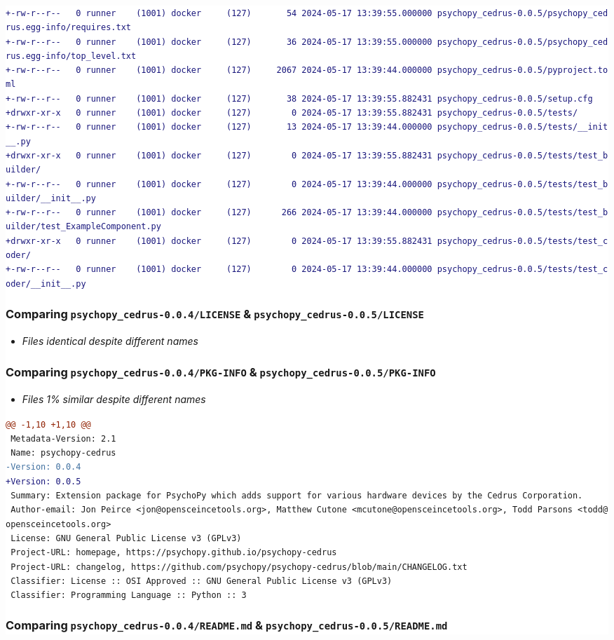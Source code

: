 ```diff
+-rw-r--r--   0 runner    (1001) docker     (127)       54 2024-05-17 13:39:55.000000 psychopy_cedrus-0.0.5/psychopy_cedrus.egg-info/requires.txt
+-rw-r--r--   0 runner    (1001) docker     (127)       36 2024-05-17 13:39:55.000000 psychopy_cedrus-0.0.5/psychopy_cedrus.egg-info/top_level.txt
+-rw-r--r--   0 runner    (1001) docker     (127)     2067 2024-05-17 13:39:44.000000 psychopy_cedrus-0.0.5/pyproject.toml
+-rw-r--r--   0 runner    (1001) docker     (127)       38 2024-05-17 13:39:55.882431 psychopy_cedrus-0.0.5/setup.cfg
+drwxr-xr-x   0 runner    (1001) docker     (127)        0 2024-05-17 13:39:55.882431 psychopy_cedrus-0.0.5/tests/
+-rw-r--r--   0 runner    (1001) docker     (127)       13 2024-05-17 13:39:44.000000 psychopy_cedrus-0.0.5/tests/__init__.py
+drwxr-xr-x   0 runner    (1001) docker     (127)        0 2024-05-17 13:39:55.882431 psychopy_cedrus-0.0.5/tests/test_builder/
+-rw-r--r--   0 runner    (1001) docker     (127)        0 2024-05-17 13:39:44.000000 psychopy_cedrus-0.0.5/tests/test_builder/__init__.py
+-rw-r--r--   0 runner    (1001) docker     (127)      266 2024-05-17 13:39:44.000000 psychopy_cedrus-0.0.5/tests/test_builder/test_ExampleComponent.py
+drwxr-xr-x   0 runner    (1001) docker     (127)        0 2024-05-17 13:39:55.882431 psychopy_cedrus-0.0.5/tests/test_coder/
+-rw-r--r--   0 runner    (1001) docker     (127)        0 2024-05-17 13:39:44.000000 psychopy_cedrus-0.0.5/tests/test_coder/__init__.py
```

### Comparing `psychopy_cedrus-0.0.4/LICENSE` & `psychopy_cedrus-0.0.5/LICENSE`

 * *Files identical despite different names*

### Comparing `psychopy_cedrus-0.0.4/PKG-INFO` & `psychopy_cedrus-0.0.5/PKG-INFO`

 * *Files 1% similar despite different names*

```diff
@@ -1,10 +1,10 @@
 Metadata-Version: 2.1
 Name: psychopy-cedrus
-Version: 0.0.4
+Version: 0.0.5
 Summary: Extension package for PsychoPy which adds support for various hardware devices by the Cedrus Corporation.
 Author-email: Jon Peirce <jon@opensceincetools.org>, Matthew Cutone <mcutone@opensceincetools.org>, Todd Parsons <todd@opensceincetools.org>
 License: GNU General Public License v3 (GPLv3)
 Project-URL: homepage, https://psychopy.github.io/psychopy-cedrus
 Project-URL: changelog, https://github.com/psychopy/psychopy-cedrus/blob/main/CHANGELOG.txt
 Classifier: License :: OSI Approved :: GNU General Public License v3 (GPLv3)
 Classifier: Programming Language :: Python :: 3
```

### Comparing `psychopy_cedrus-0.0.4/README.md` & `psychopy_cedrus-0.0.5/README.md`
